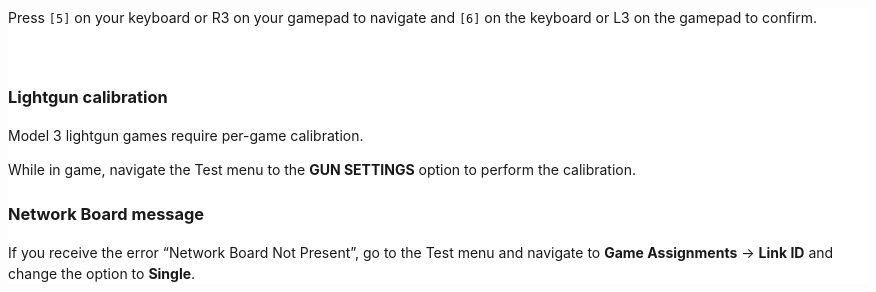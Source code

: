 Press `[5]` on your keyboard or R3 on your gamepad to navigate and `[6]` on the keyboard or L3 on the gamepad to confirm.

<figure><img src="https://i.imgur.com/HoQr2H8.png" alt=""><figcaption></figcaption></figure>

### Lightgun calibration

Model 3 lightgun games require per-game calibration.

While in game, navigate the Test menu to the **GUN SETTINGS** option to perform the calibration.

### Network Board message

If you receive the error “Network Board Not Present”, go to the Test menu and navigate to **Game Assignments** → **Link ID** and change the option to **Single**.&#x20;
